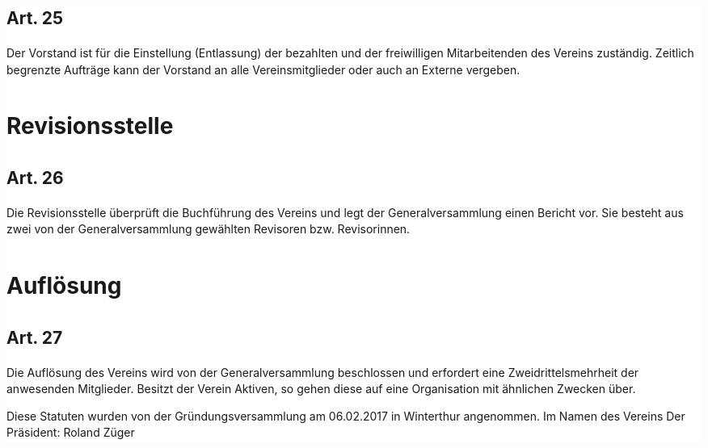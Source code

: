 ## Art. 25
Der Vorstand ist für die Einstellung (Entlassung) der bezahlten und der freiwilligen Mitarbeitenden des Vereins zuständig. Zeitlich begrenzte Aufträge kann der Vorstand an alle Vereinsmitglieder oder auch an Externe vergeben. 

# Revisionsstelle
## Art. 26
Die Revisionsstelle überprüft die Buchführung des Vereins und legt der Generalversammlung einen Bericht vor. Sie besteht aus zwei von der Generalversammlung gewählten Revisoren bzw. Revisorinnen. 

# Auflösung
## Art. 27
Die Auflösung des Vereins wird von der Generalversammlung beschlossen und erfordert eine Zweidrittelsmehrheit der anwesenden Mitglieder. Besitzt der Verein Aktiven, so gehen diese auf eine Organisation mit ähnlichen Zwecken über.

Diese Statuten wurden von der Gründungsversammlung am 06.02.2017 in Winterthur angenommen.
Im Namen des Vereins
Der Präsident:
Roland Züger
